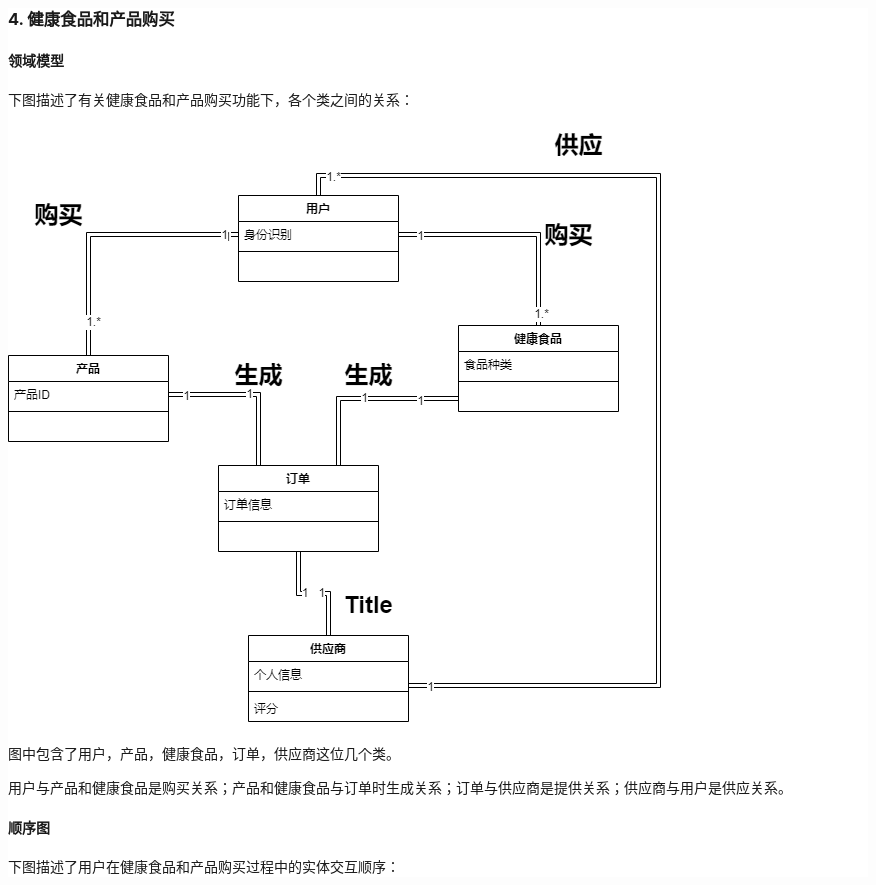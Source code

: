 

### 4. 健康食品和产品购买

#### 领域模型

下图描述了有关健康食品和产品购买功能下，各个类之间的关系：

![](./img/4-1.png)

图中包含了用户，产品，健康食品，订单，供应商这位几个类。

用户与产品和健康食品是购买关系；产品和健康食品与订单时生成关系；订单与供应商是提供关系；供应商与用户是供应关系。



#### 顺序图

下图描述了用户在健康食品和产品购买过程中的实体交互顺序：
